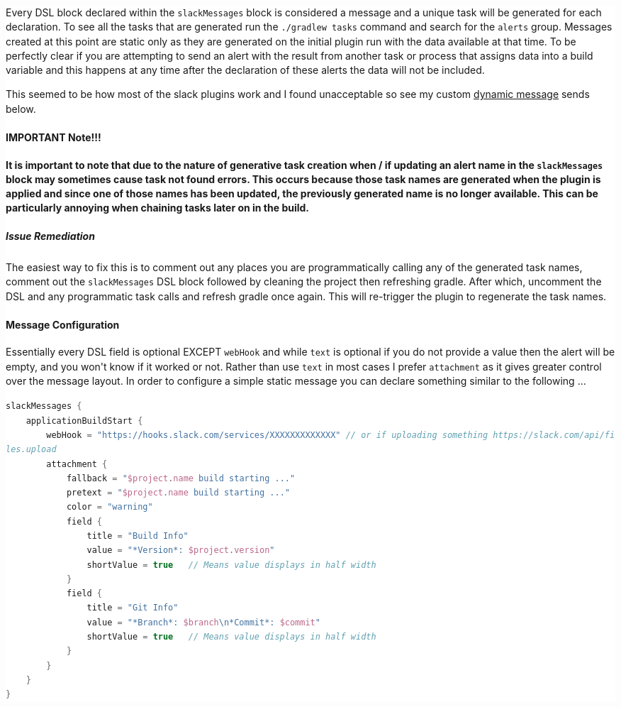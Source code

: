 Every DSL block declared within the `slackMessages` block is considered a message and a unique task will be generated for
each declaration. To see all the tasks that are generated run the `./gradlew tasks` command and search for the `alerts`
group. Messages created at this point are static only as they are generated on the initial plugin run with the data
available at that time. To be perfectly clear if you are attempting to send an alert with the result from another task or
process that assigns data into a build variable and this happens at any time after the declaration of these alerts the 
data will not be included.

This seemed to be how most of the slack plugins work and I found unacceptable so see my custom [dynamic message]()
sends below.

#### IMPORTANT Note!!!
**It is important to note that due to the nature of generative task creation when / if updating an alert
name in the `slackMessages` block may sometimes cause task not found errors. This occurs because those task names are generated
when the plugin is applied and since one of those names has been updated, the previously generated name is no longer available.
This can be particularly annoying when chaining tasks later on in the build.**

##### Issue Remediation
The easiest way to fix this is to comment out any places you are programmatically calling any of the generated task names,
comment out the `slackMessages` DSL block followed by cleaning the project then refreshing gradle. After which, uncomment
the DSL and any programmatic task calls and refresh gradle once again. This will re-trigger the plugin to regenerate the
task names.

#### Message Configuration
Essentially every DSL field is optional EXCEPT `webHook` and while `text` is optional if you do not provide a value then 
the alert will be empty, and you won't know if it worked or not. Rather than use `text` in most cases I prefer `attachment`
as it gives greater control over the message layout. In order to configure a simple static message you can declare
something similar to the following ...
```groovy
slackMessages {
    applicationBuildStart {
        webHook = "https://hooks.slack.com/services/XXXXXXXXXXXXX" // or if uploading something https://slack.com/api/files.upload
        attachment {
            fallback = "$project.name build starting ..."
            pretext = "$project.name build starting ..."
            color = "warning"
            field {
                title = "Build Info"
                value = "*Version*: $project.version"
                shortValue = true   // Means value displays in half width
            }
            field {
                title = "Git Info"
                value = "*Branch*: $branch\n*Commit*: $commit"
                shortValue = true   // Means value displays in half width
            }
        }
    }
}
```